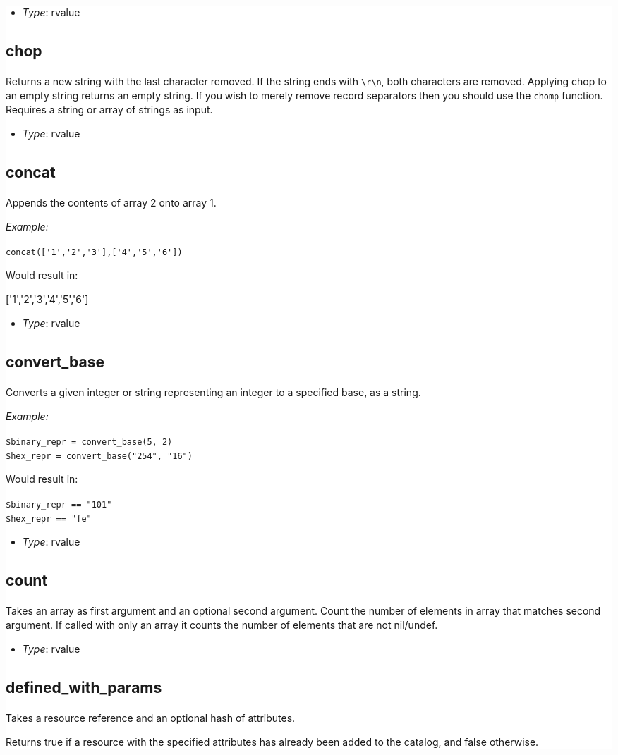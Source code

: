 
- *Type*: rvalue

chop
----
Returns a new string with the last character removed. If the string ends
with `\r\n`, both characters are removed. Applying chop to an empty
string returns an empty string. If you wish to merely remove record
separators then you should use the `chomp` function.
Requires a string or array of strings as input.


- *Type*: rvalue

concat
------
Appends the contents of array 2 onto array 1.

*Example:*

    concat(['1','2','3'],['4','5','6'])

Would result in:

  ['1','2','3','4','5','6']


- *Type*: rvalue

convert_base
------------
Converts a given integer or string representing an integer to a specified base, as a string.

*Example:*

    $binary_repr = convert_base(5, 2)
    $hex_repr = convert_base("254", "16")

Would result in:

    $binary_repr == "101"
    $hex_repr == "fe"


- *Type*: rvalue

count
-----
Takes an array as first argument and an optional second argument.
Count the number of elements in array that matches second argument.
If called with only an array it counts the number of elements that are not nil/undef.


- *Type*: rvalue

defined_with_params
-------------------
Takes a resource reference and an optional hash of attributes.

Returns true if a resource with the specified attributes has already been added
to the catalog, and false otherwise.
